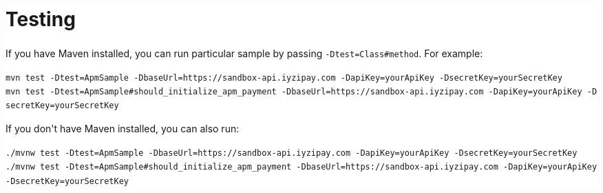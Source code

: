 # Testing

If you have Maven installed, you can run particular sample by passing `-Dtest=Class#method`. For example:

    mvn test -Dtest=ApmSample -DbaseUrl=https://sandbox-api.iyzipay.com -DapiKey=yourApiKey -DsecretKey=yourSecretKey
    mvn test -Dtest=ApmSample#should_initialize_apm_payment -DbaseUrl=https://sandbox-api.iyzipay.com -DapiKey=yourApiKey -DsecretKey=yourSecretKey

If you don't have Maven installed, you can also run:

    ./mvnw test -Dtest=ApmSample -DbaseUrl=https://sandbox-api.iyzipay.com -DapiKey=yourApiKey -DsecretKey=yourSecretKey
    ./mvnw test -Dtest=ApmSample#should_initialize_apm_payment -DbaseUrl=https://sandbox-api.iyzipay.com -DapiKey=yourApiKey -DsecretKey=yourSecretKey
